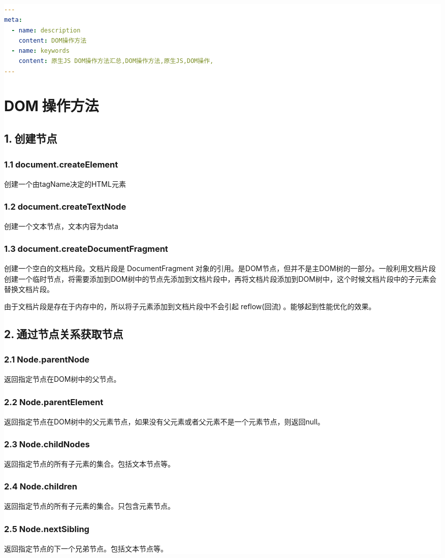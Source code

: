 ```yaml
---
meta:
  - name: description
    content: DOM操作方法
  - name: keywords
    content: 原生JS DOM操作方法汇总,DOM操作方法,原生JS,DOM操作,
---
```


# DOM 操作方法

## 1. 创建节点

### 1.1 document.createElement

创建一个由tagName决定的HTML元素

### 1.2 document.createTextNode

创建一个文本节点，文本内容为data

### 1.3 document.createDocumentFragment

创建一个空白的文档片段。文档片段是 DocumentFragment 对象的引用。是DOM节点，但并不是主DOM树的一部分。一般利用文档片段创建一个临时节点，将需要添加到DOM树中的节点先添加到文档片段中，再将文档片段添加到DOM树中，这个时候文档片段中的子元素会替换文档片段。

由于文档片段是存在于内存中的，所以将子元素添加到文档片段中不会引起 reflow(回流) 。能够起到性能优化的效果。

## 2. 通过节点关系获取节点

### 2.1 Node.parentNode

返回指定节点在DOM树中的父节点。

### 2.2 Node.parentElement

返回指定节点在DOM树中的父元素节点，如果没有父元素或者父元素不是一个元素节点，则返回null。

### 2.3 Node.childNodes

返回指定节点的所有子元素的集合。包括文本节点等。

### 2.4 Node.children

返回指定节点的所有子元素的集合。只包含元素节点。

### 2.5 Node.nextSibling

返回指定节点的下一个兄弟节点。包括文本节点等。
